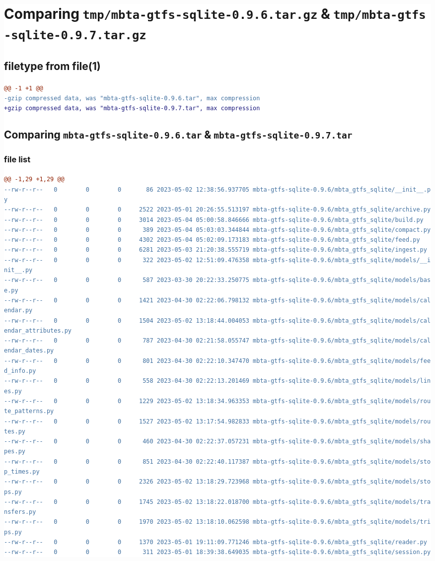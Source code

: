 # Comparing `tmp/mbta-gtfs-sqlite-0.9.6.tar.gz` & `tmp/mbta-gtfs-sqlite-0.9.7.tar.gz`

## filetype from file(1)

```diff
@@ -1 +1 @@
-gzip compressed data, was "mbta-gtfs-sqlite-0.9.6.tar", max compression
+gzip compressed data, was "mbta-gtfs-sqlite-0.9.7.tar", max compression
```

## Comparing `mbta-gtfs-sqlite-0.9.6.tar` & `mbta-gtfs-sqlite-0.9.7.tar`

### file list

```diff
@@ -1,29 +1,29 @@
--rw-r--r--   0        0        0       86 2023-05-02 12:38:56.937705 mbta-gtfs-sqlite-0.9.6/mbta_gtfs_sqlite/__init__.py
--rw-r--r--   0        0        0     2522 2023-05-01 20:26:55.513197 mbta-gtfs-sqlite-0.9.6/mbta_gtfs_sqlite/archive.py
--rw-r--r--   0        0        0     3014 2023-05-04 05:00:58.846666 mbta-gtfs-sqlite-0.9.6/mbta_gtfs_sqlite/build.py
--rw-r--r--   0        0        0      389 2023-05-04 05:03:03.344844 mbta-gtfs-sqlite-0.9.6/mbta_gtfs_sqlite/compact.py
--rw-r--r--   0        0        0     4302 2023-05-04 05:02:09.173183 mbta-gtfs-sqlite-0.9.6/mbta_gtfs_sqlite/feed.py
--rw-r--r--   0        0        0     6281 2023-05-03 21:20:38.555719 mbta-gtfs-sqlite-0.9.6/mbta_gtfs_sqlite/ingest.py
--rw-r--r--   0        0        0      322 2023-05-02 12:51:09.476358 mbta-gtfs-sqlite-0.9.6/mbta_gtfs_sqlite/models/__init__.py
--rw-r--r--   0        0        0      587 2023-03-30 20:22:33.250775 mbta-gtfs-sqlite-0.9.6/mbta_gtfs_sqlite/models/base.py
--rw-r--r--   0        0        0     1421 2023-04-30 02:22:06.798132 mbta-gtfs-sqlite-0.9.6/mbta_gtfs_sqlite/models/calendar.py
--rw-r--r--   0        0        0     1504 2023-05-02 13:18:44.004053 mbta-gtfs-sqlite-0.9.6/mbta_gtfs_sqlite/models/calendar_attributes.py
--rw-r--r--   0        0        0      787 2023-04-30 02:21:58.055747 mbta-gtfs-sqlite-0.9.6/mbta_gtfs_sqlite/models/calendar_dates.py
--rw-r--r--   0        0        0      801 2023-04-30 02:22:10.347470 mbta-gtfs-sqlite-0.9.6/mbta_gtfs_sqlite/models/feed_info.py
--rw-r--r--   0        0        0      558 2023-04-30 02:22:13.201469 mbta-gtfs-sqlite-0.9.6/mbta_gtfs_sqlite/models/lines.py
--rw-r--r--   0        0        0     1229 2023-05-02 13:18:34.963353 mbta-gtfs-sqlite-0.9.6/mbta_gtfs_sqlite/models/route_patterns.py
--rw-r--r--   0        0        0     1527 2023-05-02 13:17:54.982833 mbta-gtfs-sqlite-0.9.6/mbta_gtfs_sqlite/models/routes.py
--rw-r--r--   0        0        0      460 2023-04-30 02:22:37.057231 mbta-gtfs-sqlite-0.9.6/mbta_gtfs_sqlite/models/shapes.py
--rw-r--r--   0        0        0      851 2023-04-30 02:22:40.117387 mbta-gtfs-sqlite-0.9.6/mbta_gtfs_sqlite/models/stop_times.py
--rw-r--r--   0        0        0     2326 2023-05-02 13:18:29.723968 mbta-gtfs-sqlite-0.9.6/mbta_gtfs_sqlite/models/stops.py
--rw-r--r--   0        0        0     1745 2023-05-02 13:18:22.018700 mbta-gtfs-sqlite-0.9.6/mbta_gtfs_sqlite/models/transfers.py
--rw-r--r--   0        0        0     1970 2023-05-02 13:18:10.062598 mbta-gtfs-sqlite-0.9.6/mbta_gtfs_sqlite/models/trips.py
--rw-r--r--   0        0        0     1370 2023-05-01 19:11:09.771246 mbta-gtfs-sqlite-0.9.6/mbta_gtfs_sqlite/reader.py
--rw-r--r--   0        0        0      311 2023-05-01 18:39:38.649035 mbta-gtfs-sqlite-0.9.6/mbta_gtfs_sqlite/session.py
```